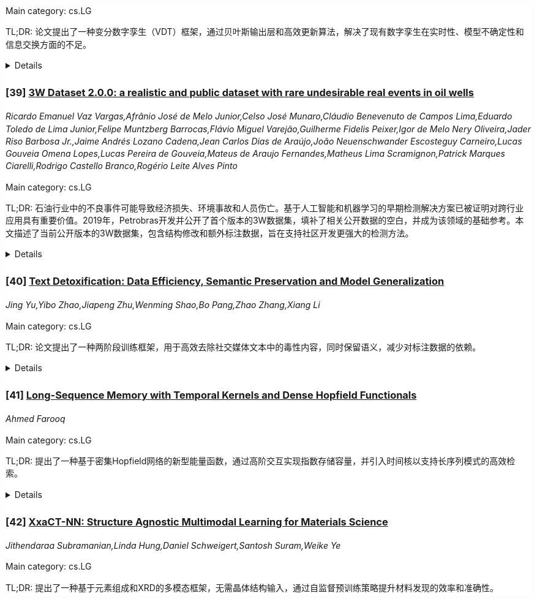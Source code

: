 Main category: cs.LG

TL;DR: 论文提出了一种变分数字孪生（VDT）框架，通过贝叶斯输出层和高效更新算法，解决了现有数字孪生在实时性、模型不确定性和信息交换方面的不足。


<details><summary>Details</summary></details>


### [39] [3W Dataset 2.0.0: a realistic and public dataset with rare undesirable real events in oil wells](https://arxiv.org/abs/2507.01048)
*Ricardo Emanuel Vaz Vargas,Afrânio José de Melo Junior,Celso José Munaro,Cláudio Benevenuto de Campos Lima,Eduardo Toledo de Lima Junior,Felipe Muntzberg Barrocas,Flávio Miguel Varejão,Guilherme Fidelis Peixer,Igor de Melo Nery Oliveira,Jader Riso Barbosa Jr.,Jaime Andrés Lozano Cadena,Jean Carlos Dias de Araújo,João Neuenschwander Escosteguy Carneiro,Lucas Gouveia Omena Lopes,Lucas Pereira de Gouveia,Mateus de Araujo Fernandes,Matheus Lima Scramignon,Patrick Marques Ciarelli,Rodrigo Castello Branco,Rogério Leite Alves Pinto*

Main category: cs.LG

TL;DR: 石油行业中的不良事件可能导致经济损失、环境事故和人员伤亡。基于人工智能和机器学习的早期检测解决方案已被证明对跨行业应用具有重要价值。2019年，Petrobras开发并公开了首个版本的3W数据集，填补了相关公开数据的空白，并成为该领域的基础参考。本文描述了当前公开版本的3W数据集，包含结构修改和额外标注数据，旨在支持社区开发更强大的检测方法。


<details><summary>Details</summary></details>


### [40] [Text Detoxification: Data Efficiency, Semantic Preservation and Model Generalization](https://arxiv.org/abs/2507.01050)
*Jing Yu,Yibo Zhao,Jiapeng Zhu,Wenming Shao,Bo Pang,Zhao Zhang,Xiang Li*

Main category: cs.LG

TL;DR: 论文提出了一种两阶段训练框架，用于高效去除社交媒体文本中的毒性内容，同时保留语义，减少对标注数据的依赖。


<details><summary>Details</summary></details>


### [41] [Long-Sequence Memory with Temporal Kernels and Dense Hopfield Functionals](https://arxiv.org/abs/2507.01052)
*Ahmed Farooq*

Main category: cs.LG

TL;DR: 提出了一种基于密集Hopfield网络的新型能量函数，通过高阶交互实现指数存储容量，并引入时间核以支持长序列模式的高效检索。


<details><summary>Details</summary></details>


### [42] [XxaCT-NN: Structure Agnostic Multimodal Learning for Materials Science](https://arxiv.org/abs/2507.01054)
*Jithendaraa Subramanian,Linda Hung,Daniel Schweigert,Santosh Suram,Weike Ye*

Main category: cs.LG

TL;DR: 提出了一种基于元素组成和XRD的多模态框架，无需晶体结构输入，通过自监督预训练策略提升材料发现的效率和准确性。
